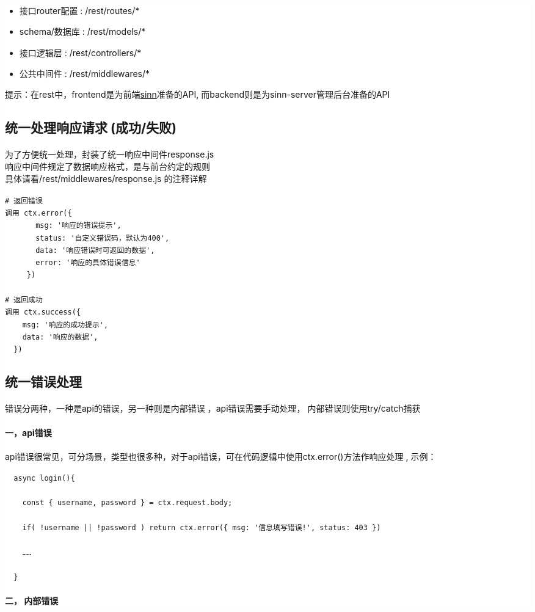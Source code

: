 * 接口router配置 :  /rest/routes/*     
      
* schema/数据库 :  /rest/models/*      
  
* 接口逻辑层 :  /rest/controllers/*     
  
* 公共中间件 :  /rest/middlewares/*     
  
提示：在rest中，frontend是为前端[sinn](https://github.com/sessionboy/sinn)准备的API, 而backend则是为sinn-server管理后台准备的API   
           
##   统一处理响应请求 (成功/失败)  
   
  为了方便统一处理，封装了统一响应中间件response.js   
  响应中间件规定了数据响应格式，是与前台约定的规则    
  具体请看/rest/middlewares/response.js  的注释详解    

  ```
# 返回错误
  调用 ctx.error({
         msg: '响应的错误提示',
         status: '自定义错误码，默认为400',
         data: '响应错误时可返回的数据',
         error: '响应的具体错误信息'
       })      
     
# 返回成功    
  调用 ctx.success({
      msg: '响应的成功提示',
      data: '响应的数据',
    })
  ```

##   统一错误处理

错误分两种，一种是api的错误，另一种则是内部错误 ，api错误需要手动处理， 内部错误则使用try/catch捕获   
   
#### 一，api错误   
      
api错误很常见，可分场景，类型也很多种，对于api错误，可在代码逻辑中使用ctx.error()方法作响应处理 , 示例：
   
```
  async login(){
   
    const { username, password } = ctx.request.body; 

    if( !username || !password ) return ctx.error({ msg: '信息填写错误!', status: 403 })     
    
    ……

  }
```
   
#### 二， 内部错误     
    